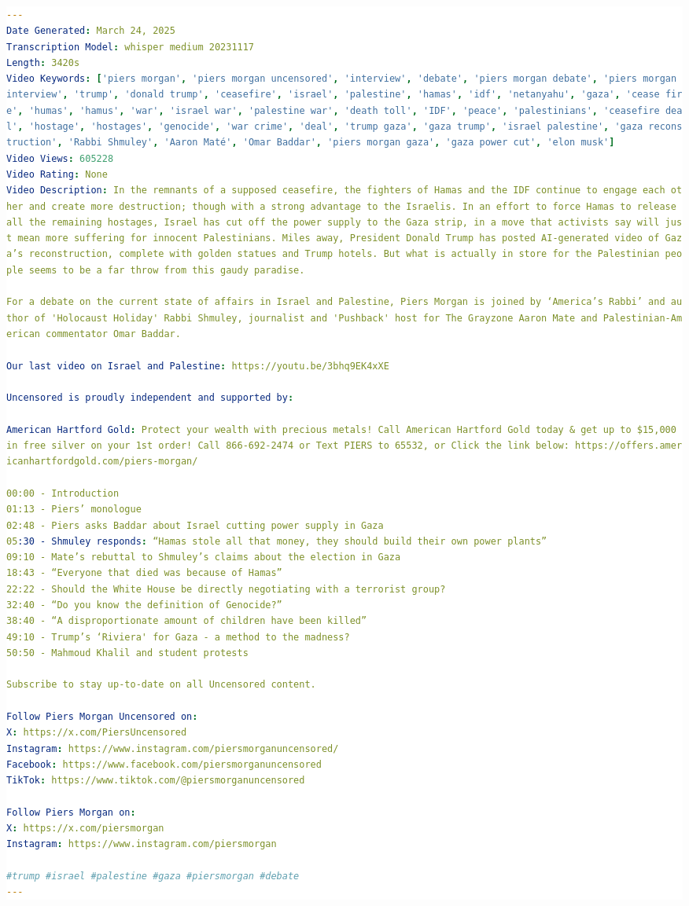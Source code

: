 ```yaml
---
Date Generated: March 24, 2025
Transcription Model: whisper medium 20231117
Length: 3420s
Video Keywords: ['piers morgan', 'piers morgan uncensored', 'interview', 'debate', 'piers morgan debate', 'piers morgan interview', 'trump', 'donald trump', 'ceasefire', 'israel', 'palestine', 'hamas', 'idf', 'netanyahu', 'gaza', 'cease fire', 'humas', 'hamus', 'war', 'israel war', 'palestine war', 'death toll', 'IDF', 'peace', 'palestinians', 'ceasefire deal', 'hostage', 'hostages', 'genocide', 'war crime', 'deal', 'trump gaza', 'gaza trump', 'israel palestine', 'gaza reconstruction', 'Rabbi Shmuley', 'Aaron Maté', 'Omar Baddar', 'piers morgan gaza', 'gaza power cut', 'elon musk']
Video Views: 605228
Video Rating: None
Video Description: In the remnants of a supposed ceasefire, the fighters of Hamas and the IDF continue to engage each other and create more destruction; though with a strong advantage to the Israelis. In an effort to force Hamas to release all the remaining hostages, Israel has cut off the power supply to the Gaza strip, in a move that activists say will just mean more suffering for innocent Palestinians. Miles away, President Donald Trump has posted AI-generated video of Gaza’s reconstruction, complete with golden statues and Trump hotels. But what is actually in store for the Palestinian people seems to be a far throw from this gaudy paradise.

For a debate on the current state of affairs in Israel and Palestine, Piers Morgan is joined by ‘America’s Rabbi’ and author of 'Holocaust Holiday' Rabbi Shmuley, journalist and 'Pushback' host for The Grayzone Aaron Mate and Palestinian-American commentator Omar Baddar.

Our last video on Israel and Palestine: https://youtu.be/3bhq9EK4xXE

Uncensored is proudly independent and supported by:

American Hartford Gold: Protect your wealth with precious metals! Call American Hartford Gold today & get up to $15,000 in free silver on your 1st order! Call 866-692-2474 or Text PIERS to 65532, or Click the link below: https://offers.americanhartfordgold.com/piers-morgan/

00:00 - Introduction
01:13 - Piers’ monologue 
02:48 - Piers asks Baddar about Israel cutting power supply in Gaza
05:30 - Shmuley responds: “Hamas stole all that money, they should build their own power plants”
09:10 - Mate’s rebuttal to Shmuley’s claims about the election in Gaza
18:43 - “Everyone that died was because of Hamas” 
22:22 - Should the White House be directly negotiating with a terrorist group?
32:40 - “Do you know the definition of Genocide?” 
38:40 - “A disproportionate amount of children have been killed”
49:10 - Trump’s ‘Riviera' for Gaza - a method to the madness?
50:50 - Mahmoud Khalil and student protests

Subscribe to stay up-to-date on all Uncensored content.

Follow Piers Morgan Uncensored on:
X: https://x.com/PiersUncensored
Instagram: https://www.instagram.com/piersmorganuncensored/
Facebook: https://www.facebook.com/piersmorganuncensored
TikTok: https://www.tiktok.com/@piersmorganuncensored

Follow Piers Morgan on:
X: https://x.com/piersmorgan
Instagram: https://www.instagram.com/piersmorgan

#trump #israel #palestine #gaza #piersmorgan #debate
---
```
